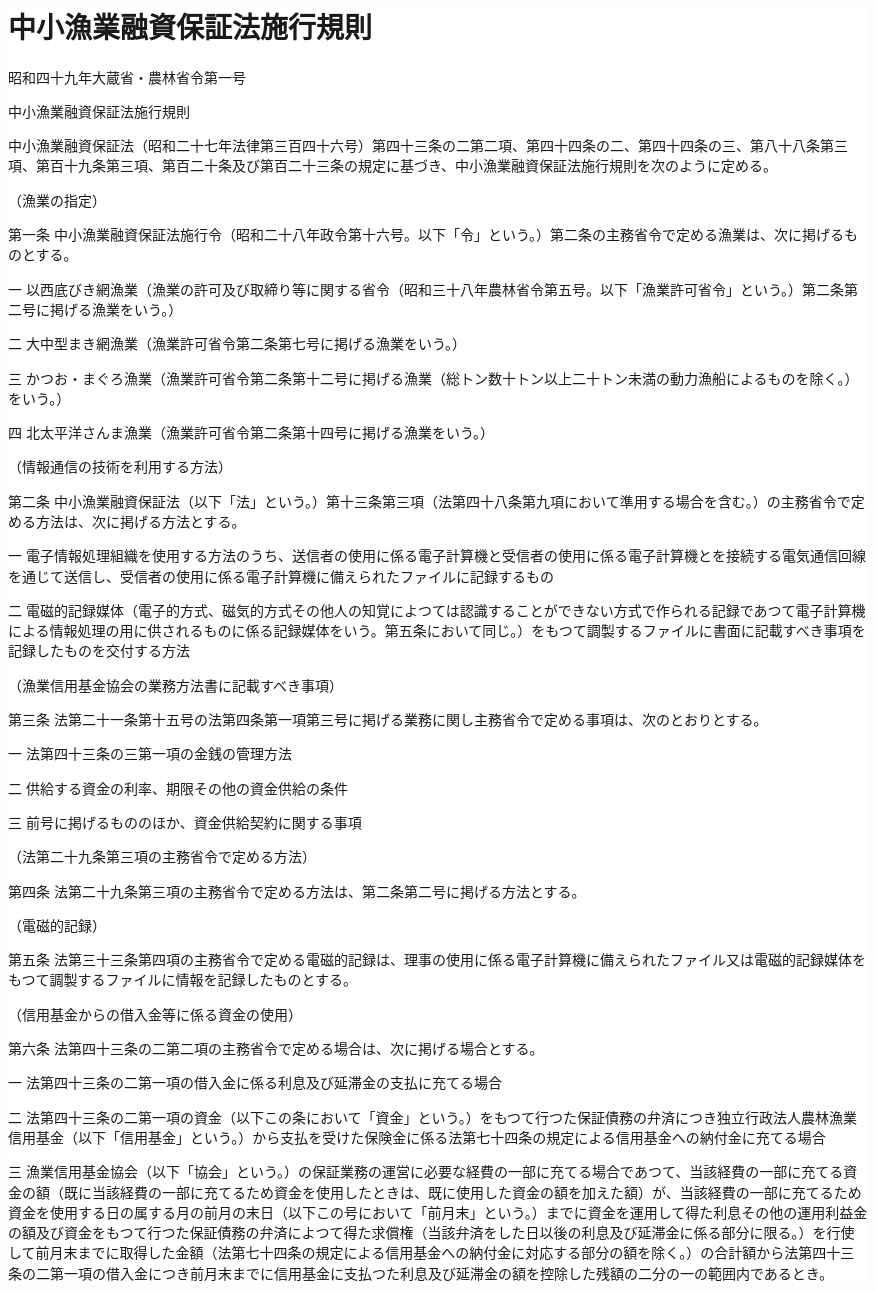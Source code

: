 # 中小漁業融資保証法施行規則

昭和四十九年大蔵省・農林省令第一号

中小漁業融資保証法施行規則

中小漁業融資保証法（昭和二十七年法律第三百四十六号）第四十三条の二第二項、第四十四条の二、第四十四条の三、第八十八条第三項、第百十九条第三項、第百二十条及び第百二十三条の規定に基づき、中小漁業融資保証法施行規則を次のように定める。

（漁業の指定）

第一条 中小漁業融資保証法施行令（昭和二十八年政令第十六号。以下「令」という。）第二条の主務省令で定める漁業は、次に掲げるものとする。

一 以西底びき網漁業（漁業の許可及び取締り等に関する省令（昭和三十八年農林省令第五号。以下「漁業許可省令」という。）第二条第二号に掲げる漁業をいう。）

二 大中型まき網漁業（漁業許可省令第二条第七号に掲げる漁業をいう。）

三 かつお・まぐろ漁業（漁業許可省令第二条第十二号に掲げる漁業（総トン数十トン以上二十トン未満の動力漁船によるものを除く。）をいう。）

四 北太平洋さんま漁業（漁業許可省令第二条第十四号に掲げる漁業をいう。）

（情報通信の技術を利用する方法）

第二条 中小漁業融資保証法（以下「法」という。）第十三条第三項（法第四十八条第九項において準用する場合を含む。）の主務省令で定める方法は、次に掲げる方法とする。

一 電子情報処理組織を使用する方法のうち、送信者の使用に係る電子計算機と受信者の使用に係る電子計算機とを接続する電気通信回線を通じて送信し、受信者の使用に係る電子計算機に備えられたファイルに記録するもの

二 電磁的記録媒体（電子的方式、磁気的方式その他人の知覚によつては認識することができない方式で作られる記録であつて電子計算機による情報処理の用に供されるものに係る記録媒体をいう。第五条において同じ。）をもつて調製するファイルに書面に記載すべき事項を記録したものを交付する方法

（漁業信用基金協会の業務方法書に記載すべき事項）

第三条 法第二十一条第十五号の法第四条第一項第三号に掲げる業務に関し主務省令で定める事項は、次のとおりとする。

一 法第四十三条の三第一項の金銭の管理方法

二 供給する資金の利率、期限その他の資金供給の条件

三 前号に掲げるもののほか、資金供給契約に関する事項

（法第二十九条第三項の主務省令で定める方法）

第四条 法第二十九条第三項の主務省令で定める方法は、第二条第二号に掲げる方法とする。

（電磁的記録）

第五条 法第三十三条第四項の主務省令で定める電磁的記録は、理事の使用に係る電子計算機に備えられたファイル又は電磁的記録媒体をもつて調製するファイルに情報を記録したものとする。

（信用基金からの借入金等に係る資金の使用）

第六条 法第四十三条の二第二項の主務省令で定める場合は、次に掲げる場合とする。

一 法第四十三条の二第一項の借入金に係る利息及び延滞金の支払に充てる場合

二 法第四十三条の二第一項の資金（以下この条において「資金」という。）をもつて行つた保証債務の弁済につき独立行政法人農林漁業信用基金（以下「信用基金」という。）から支払を受けた保険金に係る法第七十四条の規定による信用基金への納付金に充てる場合

三 漁業信用基金協会（以下「協会」という。）の保証業務の運営に必要な経費の一部に充てる場合であつて、当該経費の一部に充てる資金の額（既に当該経費の一部に充てるため資金を使用したときは、既に使用した資金の額を加えた額）が、当該経費の一部に充てるため資金を使用する日の属する月の前月の末日（以下この号において「前月末」という。）までに資金を運用して得た利息その他の運用利益金の額及び資金をもつて行つた保証債務の弁済によつて得た求償権（当該弁済をした日以後の利息及び延滞金に係る部分に限る。）を行使して前月末までに取得した金額（法第七十四条の規定による信用基金への納付金に対応する部分の額を除く。）の合計額から法第四十三条の二第一項の借入金につき前月末までに信用基金に支払つた利息及び延滞金の額を控除した残額の二分の一の範囲内であるとき。
